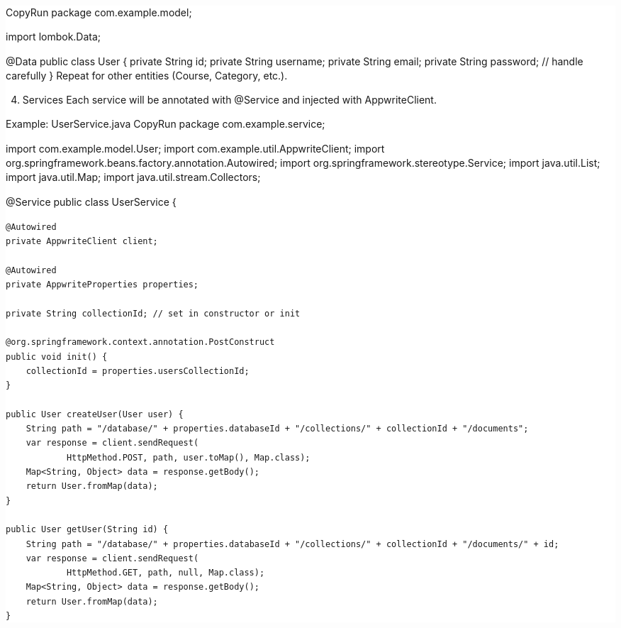 CopyRun
package com.example.model;

import lombok.Data;

@Data
public class User {
    private String id;
    private String username;
    private String email;
    private String password; // handle carefully
}
Repeat for other entities (Course, Category, etc.).

4. Services
Each service will be annotated with @Service and injected with AppwriteClient.

Example: UserService.java
CopyRun
package com.example.service;

import com.example.model.User;
import com.example.util.AppwriteClient;
import org.springframework.beans.factory.annotation.Autowired;
import org.springframework.stereotype.Service;
import java.util.List;
import java.util.Map;
import java.util.stream.Collectors;

@Service
public class UserService {

    @Autowired
    private AppwriteClient client;

    @Autowired
    private AppwriteProperties properties;

    private String collectionId; // set in constructor or init

    @org.springframework.context.annotation.PostConstruct
    public void init() {
        collectionId = properties.usersCollectionId;
    }

    public User createUser(User user) {
        String path = "/database/" + properties.databaseId + "/collections/" + collectionId + "/documents";
        var response = client.sendRequest(
                HttpMethod.POST, path, user.toMap(), Map.class);
        Map<String, Object> data = response.getBody();
        return User.fromMap(data);
    }

    public User getUser(String id) {
        String path = "/database/" + properties.databaseId + "/collections/" + collectionId + "/documents/" + id;
        var response = client.sendRequest(
                HttpMethod.GET, path, null, Map.class);
        Map<String, Object> data = response.getBody();
        return User.fromMap(data);
    }
